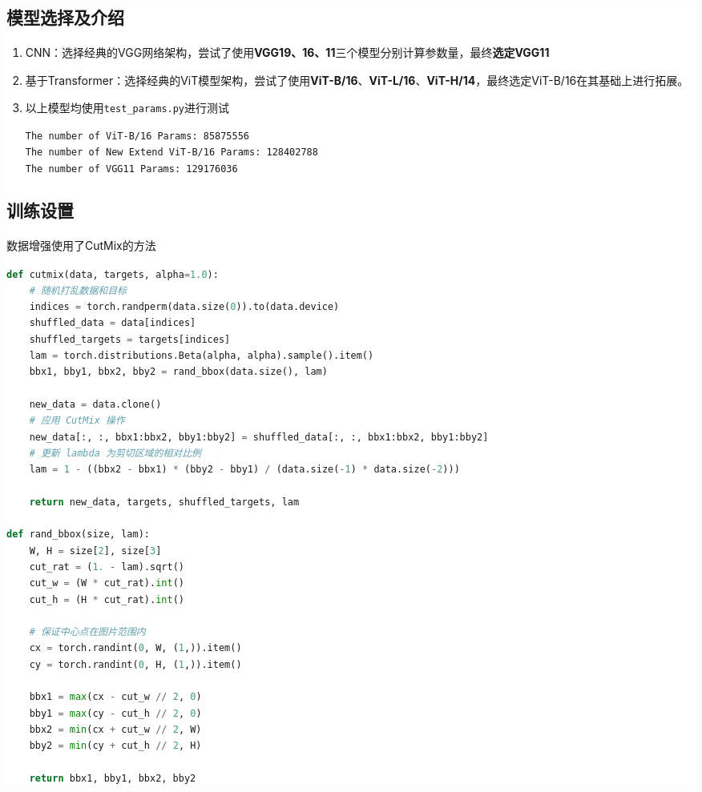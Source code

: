 ## 模型选择及介绍

1. CNN：选择经典的VGG网络架构，尝试了使用**VGG19、16、11**三个模型分别计算参数量，最终**选定VGG11**

2. 基于Transformer：选择经典的ViT模型架构，尝试了使用**ViT-B/16**、**ViT-L/16**、**ViT-H/14**，最终选定ViT-B/16在其基础上进行拓展。

3. 以上模型均使用`test_params.py`进行测试

   ```bash
   The number of ViT-B/16 Params: 85875556
   The number of New Extend ViT-B/16 Params: 128402788
   The number of VGG11 Params: 129176036
   ```

## 训练设置

数据增强使用了CutMix的方法

```python
def cutmix(data, targets, alpha=1.0):
    # 随机打乱数据和目标
    indices = torch.randperm(data.size(0)).to(data.device)
    shuffled_data = data[indices]
    shuffled_targets = targets[indices]
    lam = torch.distributions.Beta(alpha, alpha).sample().item()
    bbx1, bby1, bbx2, bby2 = rand_bbox(data.size(), lam)

    new_data = data.clone()
    # 应用 CutMix 操作
    new_data[:, :, bbx1:bbx2, bby1:bby2] = shuffled_data[:, :, bbx1:bbx2, bby1:bby2]
    # 更新 lambda 为剪切区域的相对比例
    lam = 1 - ((bbx2 - bbx1) * (bby2 - bby1) / (data.size(-1) * data.size(-2)))

    return new_data, targets, shuffled_targets, lam

def rand_bbox(size, lam):
    W, H = size[2], size[3]
    cut_rat = (1. - lam).sqrt()
    cut_w = (W * cut_rat).int()
    cut_h = (H * cut_rat).int()

    # 保证中心点在图片范围内
    cx = torch.randint(0, W, (1,)).item()
    cy = torch.randint(0, H, (1,)).item()

    bbx1 = max(cx - cut_w // 2, 0)
    bby1 = max(cy - cut_h // 2, 0)
    bbx2 = min(cx + cut_w // 2, W)
    bby2 = min(cy + cut_h // 2, H)

    return bbx1, bby1, bbx2, bby2
```
